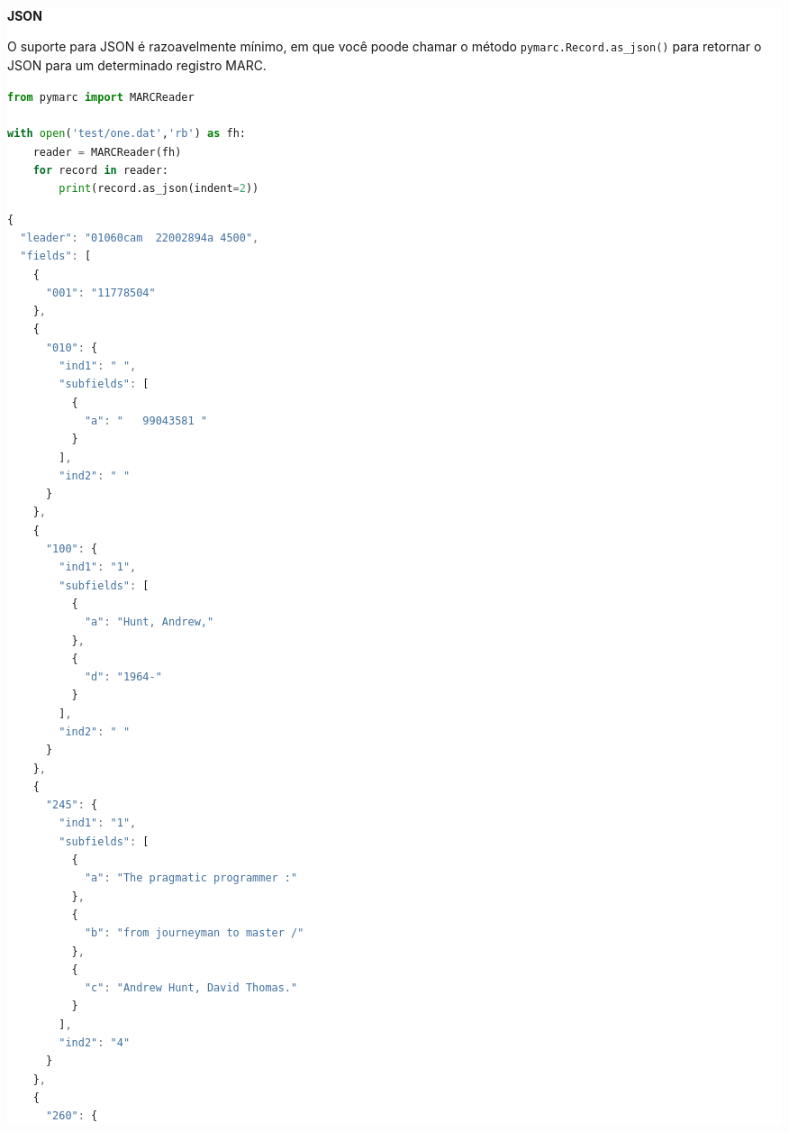 **JSON**

O suporte para JSON é razoavelmente mínimo, em que você poode chamar o método `pymarc.Record.as_json()` para retornar o JSON para um determinado registro MARC.

```python
from pymarc import MARCReader

with open('test/one.dat','rb') as fh:
    reader = MARCReader(fh)
    for record in reader:
        print(record.as_json(indent=2))
```

```javascript
{
  "leader": "01060cam  22002894a 4500",
  "fields": [
    {
      "001": "11778504"
    },
    {
      "010": {
        "ind1": " ",
        "subfields": [
          {
            "a": "   99043581 "
          }
        ],
        "ind2": " "
      }
    },
    {
      "100": {
        "ind1": "1",
        "subfields": [
          {
            "a": "Hunt, Andrew,"
          },
          {
            "d": "1964-"
          }
        ],
        "ind2": " "
      }
    },
    {
      "245": {
        "ind1": "1",
        "subfields": [
          {
            "a": "The pragmatic programmer :"
          },
          {
            "b": "from journeyman to master /"
          },
          {
            "c": "Andrew Hunt, David Thomas."
          }
        ],
        "ind2": "4"
      }
    },
    {
      "260": {
```